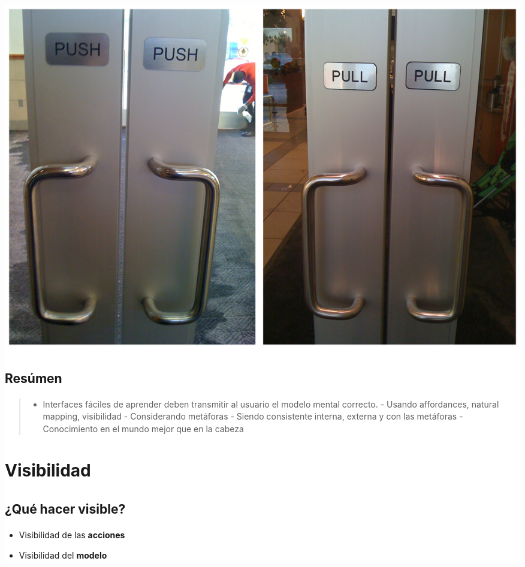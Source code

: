 ![](../rsc/images/puertas.jpg)

## Resúmen ##

> - Interfaces fáciles de aprender deben transmitir al usuario el modelo mental correcto.
	- Usando affordances, natural mapping, visibilidad
	- Considerando metáforas
	- Siendo consistente interna, externa y con las metáforas
	- Conocimiento en el mundo mejor que en la cabeza







# Visibilidad

## ¿Qué hacer visible? ##

- Visibilidad de las **acciones**

- Visibilidad del **modelo**
